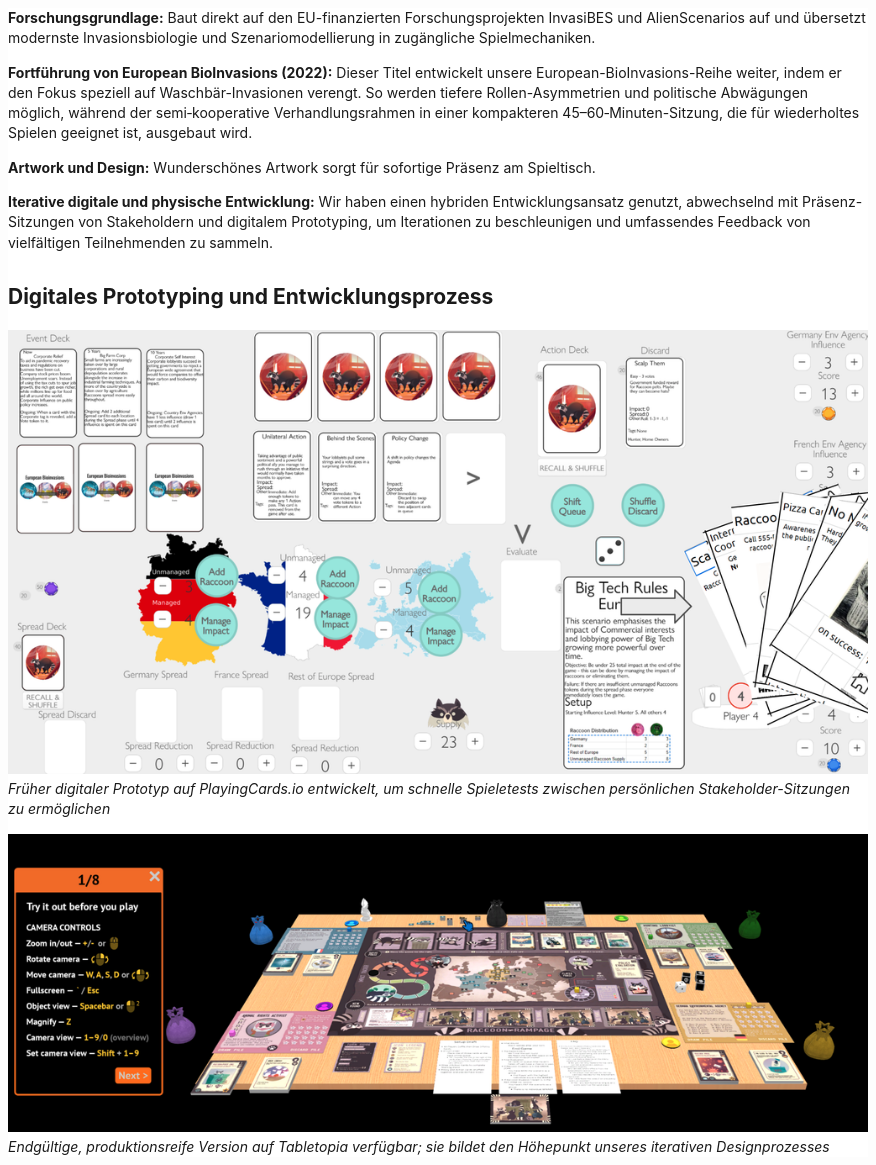 **Forschungsgrundlage:** Baut direkt auf den EU-finanzierten Forschungsprojekten InvasiBES und AlienScenarios auf und übersetzt modernste Invasionsbiologie und Szenariomodellierung in zugängliche Spielmechaniken.

**Fortführung von European BioInvasions (2022):** Dieser Titel entwickelt unsere European-BioInvasions-Reihe weiter, indem er den Fokus speziell auf Waschbär-Invasionen verengt. So werden tiefere Rollen-Asymmetrien und politische Abwägungen möglich, während der semi‑kooperative Verhandlungsrahmen in einer kompakteren 45–60‑Minuten-Sitzung, die für wiederholtes Spielen geeignet ist, ausgebaut wird.

**Artwork und Design:** Wunderschönes Artwork sorgt für sofortige Präsenz am Spieltisch.

**Iterative digitale und physische Entwicklung:** Wir haben einen hybriden Entwicklungsansatz genutzt, abwechselnd mit Präsenz-Sitzungen von Stakeholdern und digitalem Prototyping, um Iterationen zu beschleunigen und umfassendes Feedback von vielfältigen Teilnehmenden zu sammeln.

## Digitales Prototyping und Entwicklungsprozess

![Früher digitaler Prototyp auf PlayingCards.io](raccoonrampagedigital1.png)
*Früher digitaler Prototyp auf PlayingCards.io entwickelt, um schnelle Spieletests zwischen persönlichen Stakeholder-Sitzungen zu ermöglichen*

![Finale Tabletopia-Implementierung](racoonrampagedigital2.png)  
*Endgültige, produktionsreife Version auf Tabletopia verfügbar; sie bildet den Höhepunkt unseres iterativen Designprozesses*
